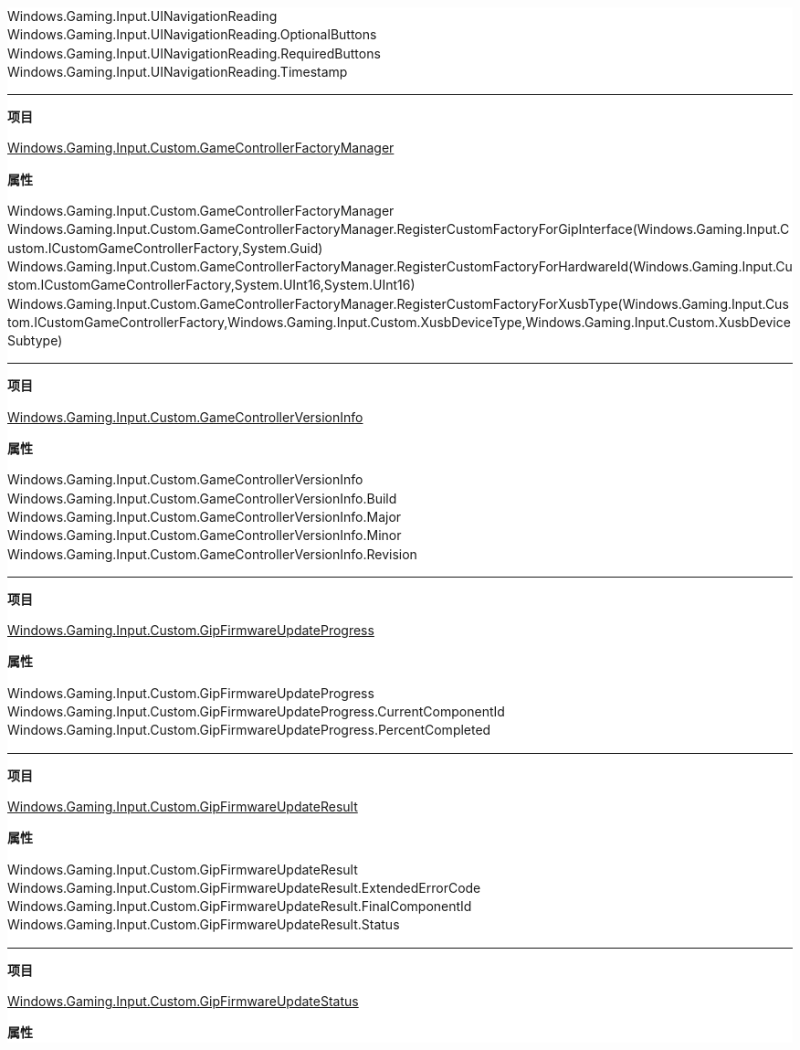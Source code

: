 
Windows.Gaming.Input.UINavigationReading <br /> Windows.Gaming.Input.UINavigationReading.OptionalButtons <br /> Windows.Gaming.Input.UINavigationReading.RequiredButtons <br /> Windows.Gaming.Input.UINavigationReading.Timestamp
<hr>

**项目**

[Windows.Gaming.Input.Custom.GameControllerFactoryManager](https://msdn.microsoft.com/library/windows/apps/windows.gaming.input.custom.gamecontrollerfactorymanager)

**属性**


Windows.Gaming.Input.Custom.GameControllerFactoryManager <br /> Windows.Gaming.Input.Custom.GameControllerFactoryManager.RegisterCustomFactoryForGipInterface(Windows.Gaming.Input.Custom.ICustomGameControllerFactory,System.Guid) <br /> Windows.Gaming.Input.Custom.GameControllerFactoryManager.RegisterCustomFactoryForHardwareId(Windows.Gaming.Input.Custom.ICustomGameControllerFactory,System.UInt16,System.UInt16) <br /> Windows.Gaming.Input.Custom.GameControllerFactoryManager.RegisterCustomFactoryForXusbType(Windows.Gaming.Input.Custom.ICustomGameControllerFactory,Windows.Gaming.Input.Custom.XusbDeviceType,Windows.Gaming.Input.Custom.XusbDeviceSubtype)
<hr>

**项目**

[Windows.Gaming.Input.Custom.GameControllerVersionInfo](https://msdn.microsoft.com/library/windows/apps/windows.gaming.input.custom.gamecontrollerversioninfo)

**属性**


Windows.Gaming.Input.Custom.GameControllerVersionInfo <br /> Windows.Gaming.Input.Custom.GameControllerVersionInfo.Build <br /> Windows.Gaming.Input.Custom.GameControllerVersionInfo.Major <br /> Windows.Gaming.Input.Custom.GameControllerVersionInfo.Minor <br /> Windows.Gaming.Input.Custom.GameControllerVersionInfo.Revision
<hr>

**项目**

[Windows.Gaming.Input.Custom.GipFirmwareUpdateProgress](https://msdn.microsoft.com/library/windows/apps/windows.gaming.input.custom.gipfirmwareupdateprogress)

**属性**


Windows.Gaming.Input.Custom.GipFirmwareUpdateProgress <br /> Windows.Gaming.Input.Custom.GipFirmwareUpdateProgress.CurrentComponentId <br /> Windows.Gaming.Input.Custom.GipFirmwareUpdateProgress.PercentCompleted
<hr>

**项目**

[Windows.Gaming.Input.Custom.GipFirmwareUpdateResult](https://msdn.microsoft.com/library/windows/apps/windows.gaming.input.custom.gipfirmwareupdateresult)

**属性**


Windows.Gaming.Input.Custom.GipFirmwareUpdateResult <br /> Windows.Gaming.Input.Custom.GipFirmwareUpdateResult.ExtendedErrorCode <br /> Windows.Gaming.Input.Custom.GipFirmwareUpdateResult.FinalComponentId <br /> Windows.Gaming.Input.Custom.GipFirmwareUpdateResult.Status
<hr>

**项目**

[Windows.Gaming.Input.Custom.GipFirmwareUpdateStatus](https://msdn.microsoft.com/library/windows/apps/windows.gaming.input.custom.gipfirmwareupdatestatus)

**属性**


